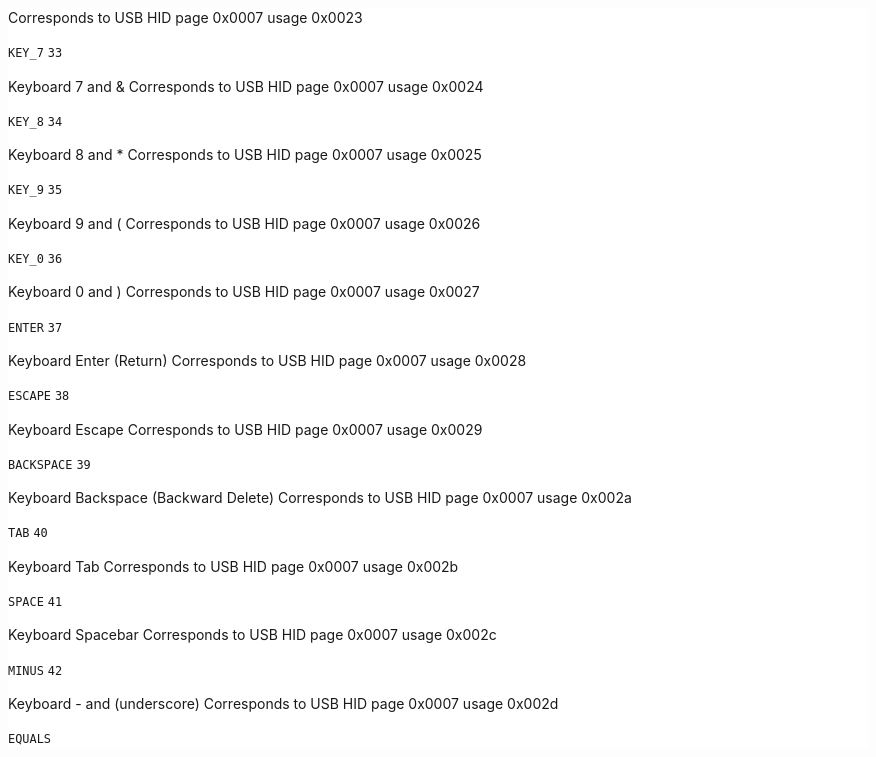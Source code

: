 Corresponds to USB HID page 0x0007 usage 0x0023</p>
</td>
        </tr><tr>
            <td><code>KEY_7</code></td>
            <td><code>33</code></td>
            <td><p>Keyboard 7 and &amp;
Corresponds to USB HID page 0x0007 usage 0x0024</p>
</td>
        </tr><tr>
            <td><code>KEY_8</code></td>
            <td><code>34</code></td>
            <td><p>Keyboard 8 and *
Corresponds to USB HID page 0x0007 usage 0x0025</p>
</td>
        </tr><tr>
            <td><code>KEY_9</code></td>
            <td><code>35</code></td>
            <td><p>Keyboard 9 and (
Corresponds to USB HID page 0x0007 usage 0x0026</p>
</td>
        </tr><tr>
            <td><code>KEY_0</code></td>
            <td><code>36</code></td>
            <td><p>Keyboard 0 and )
Corresponds to USB HID page 0x0007 usage 0x0027</p>
</td>
        </tr><tr>
            <td><code>ENTER</code></td>
            <td><code>37</code></td>
            <td><p>Keyboard Enter (Return)
Corresponds to USB HID page 0x0007 usage 0x0028</p>
</td>
        </tr><tr>
            <td><code>ESCAPE</code></td>
            <td><code>38</code></td>
            <td><p>Keyboard Escape
Corresponds to USB HID page 0x0007 usage 0x0029</p>
</td>
        </tr><tr>
            <td><code>BACKSPACE</code></td>
            <td><code>39</code></td>
            <td><p>Keyboard Backspace (Backward Delete)
Corresponds to USB HID page 0x0007 usage 0x002a</p>
</td>
        </tr><tr>
            <td><code>TAB</code></td>
            <td><code>40</code></td>
            <td><p>Keyboard Tab
Corresponds to USB HID page 0x0007 usage 0x002b</p>
</td>
        </tr><tr>
            <td><code>SPACE</code></td>
            <td><code>41</code></td>
            <td><p>Keyboard Spacebar
Corresponds to USB HID page 0x0007 usage 0x002c</p>
</td>
        </tr><tr>
            <td><code>MINUS</code></td>
            <td><code>42</code></td>
            <td><p>Keyboard - and (underscore)
Corresponds to USB HID page 0x0007 usage 0x002d</p>
</td>
        </tr><tr>
            <td><code>EQUALS</code></td>